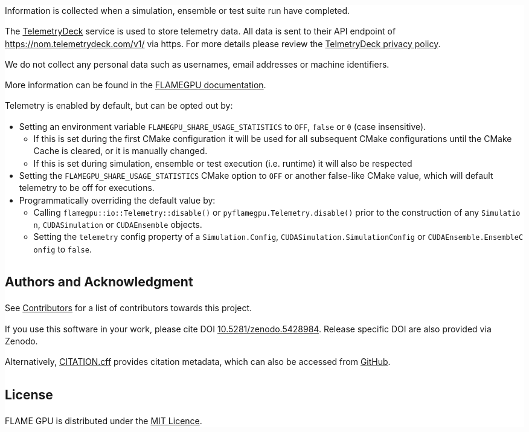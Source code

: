 Information is collected when a simulation, ensemble or test suite run have completed.

The [TelemetryDeck](https://telemetrydeck.com/) service is used to store telemetry data. 
All data is sent to their API endpoint of https://nom.telemetrydeck.com/v1/ via https. For more details please review the [TelmetryDeck privacy policy](https://telemetrydeck.com/privacy/).

We do not collect any personal data such as usernames, email addresses or machine identifiers.

More information can be found in the [FLAMEGPU documentation](https://docs.flamegpu.com/guide/telemetry).

Telemetry is enabled by default, but can be opted out by:

+ Setting an environment variable `FLAMEGPU_SHARE_USAGE_STATISTICS` to `OFF`, `false` or `0` (case insensitive).
  + If this is set during the first CMake configuration it will be used for all subsequent CMake configurations until the CMake Cache is cleared, or it is manually changed.
  + If this is set during simulation, ensemble or test execution (i.e. runtime) it will also be respected
+ Setting the `FLAMEGPU_SHARE_USAGE_STATISTICS` CMake option to `OFF` or another false-like CMake value, which will default telemetry to be off for executions.
+ Programmatically overriding the default value by:
  + Calling `flamegpu::io::Telemetry::disable()` or `pyflamegpu.Telemetry.disable()` prior to the construction of any `Simulation`, `CUDASimulation` or `CUDAEnsemble` objects.
  + Setting the `telemetry` config property of a `Simulation.Config`, `CUDASimulation.SimulationConfig` or `CUDAEnsemble.EnsembleConfig` to `false`.

## Authors and Acknowledgment

See [Contributors](https://github.com/FLAMEGPU/FLAMEGPU2/graphs/contributors) for a list of contributors towards this project.

If you use this software in your work, please cite DOI [10.5281/zenodo.5428984](https://doi.org/10.5281/zenodo.5428984). Release specific DOI are also provided via Zenodo.

Alternatively, [CITATION.cff](https://github.com/FLAMEGPU/FLAMEGPU2/blob/master/CITATION.cff) provides citation metadata, which can also be accessed from [GitHub](https://github.com/FLAMEGPU/FLAMEGPU2).

## License

FLAME GPU is distributed under the [MIT Licence](https://github.com/FLAMEGPU/FLAMEGPU2/blob/master/LICENSE.md).
